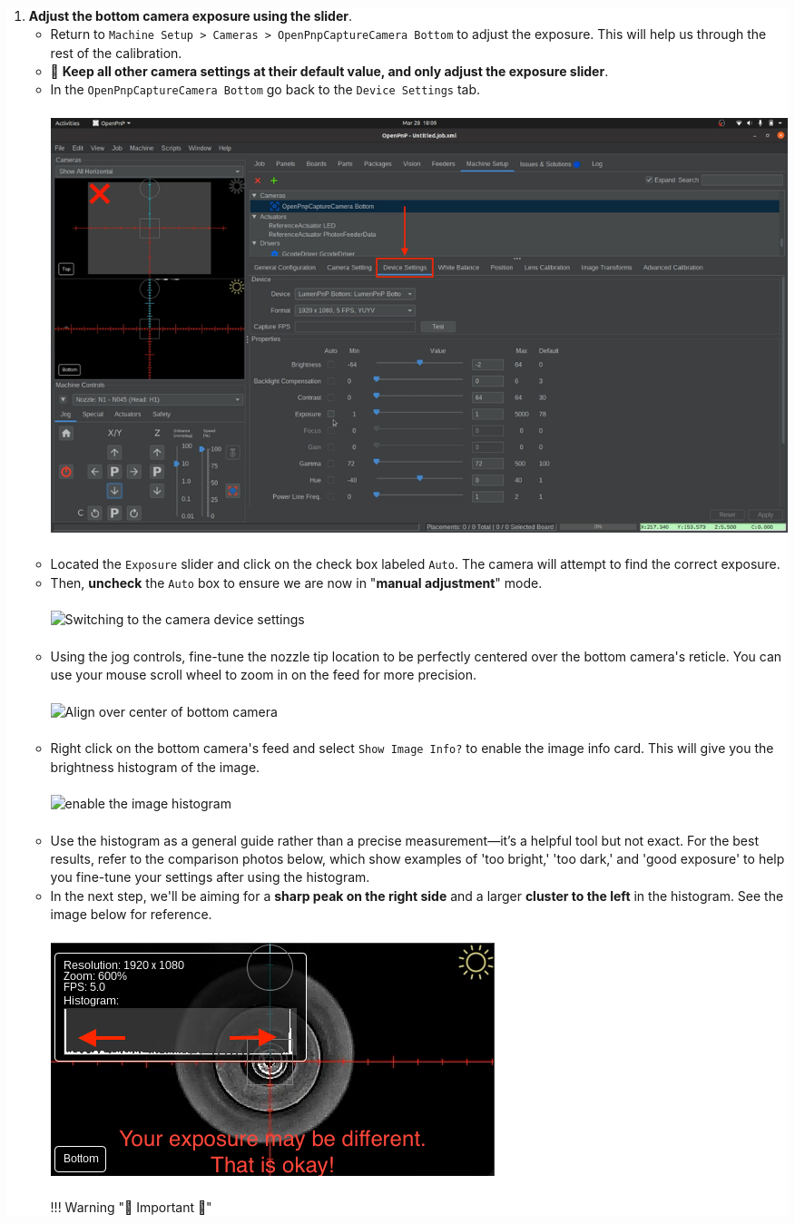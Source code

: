 1. **Adjust the bottom camera exposure using the slider**.
    * Return to `Machine Setup > Cameras > OpenPnpCaptureCamera Bottom` to adjust the exposure. This will help us through the rest of the calibration.
    * 🚨 **Keep all other camera settings at their default value, and only adjust the exposure slider**.
    * In the `OpenPnpCaptureCamera Bottom` go back to the `Device Settings` tab.<br/><br/>
     ![go to device settings](images/28-bottom-camera-device-settings-tab.webp)<br/><br/>
    * Located the `Exposure` slider and click on the check box labeled `Auto`. The camera will attempt to find the correct exposure.
    * Then, **uncheck** the `Auto` box to ensure we are now in "**manual adjustment**" mode.<br/><br/>
     ![Switching to the camera device settings](images/29-turn-auto-exposure-on-then-off-gif.gif)<br/><br/>
    * Using the jog controls, fine-tune the nozzle tip location to be perfectly centered over the bottom camera's reticle. You can use your mouse scroll wheel to zoom in on the feed for more precision.<br/><br/>
     ![Align over center of bottom camera](images/30-align-over-center-of-bottom-camera-gif.gif)<br/><br/>
    * Right click on the bottom camera's feed and select `Show Image Info?` to enable the image info card. This will give you the brightness histogram of the image.<br/><br/>
     ![enable the image histogram](images/31-show-histograph-gif.gif)<br/><br/>
    * Use the histogram as a general guide rather than a precise measurement—it’s a helpful tool but not exact. For the best results, refer to the comparison photos below, which show examples of 'too bright,' 'too dark,' and 'good exposure' to help you fine-tune your settings after using the histogram.
    * In the next step, we'll be aiming for a **sharp peak on the right side** and a larger **cluster to the left** in the histogram. See the image below for reference.<br/><br/>
     ![a good histogram](images/32-good-exposure-with-histogram.webp)<br/><br/>
    !!! Warning "🚨 Important 🚨"